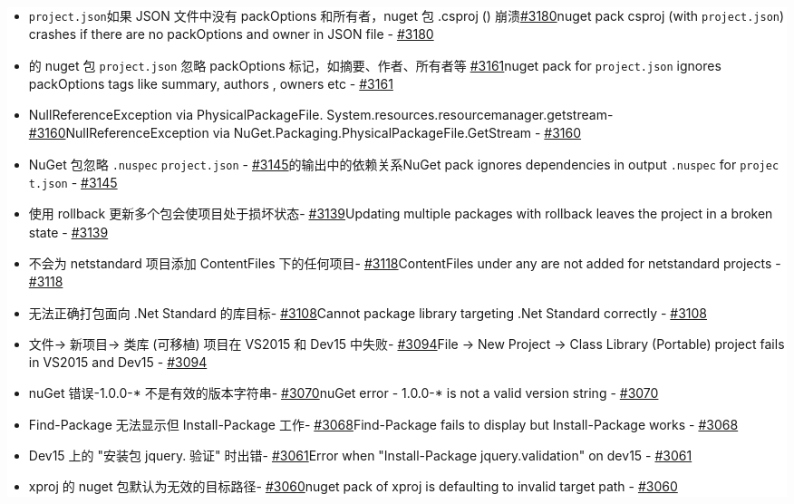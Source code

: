 * <span data-ttu-id="e54b7-189">`project.json`如果 JSON 文件中没有 packOptions 和所有者，nuget 包 .csproj () 崩溃[#3180](https://github.com/NuGet/Home/issues/3180)</span><span class="sxs-lookup"><span data-stu-id="e54b7-189">nuget pack csproj (with `project.json`) crashes if there are no packOptions and owner in JSON file - [#3180](https://github.com/NuGet/Home/issues/3180)</span></span>

* <span data-ttu-id="e54b7-190">的 nuget 包 `project.json` 忽略 packOptions 标记，如摘要、作者、所有者等 [#3161](https://github.com/NuGet/Home/issues/3161)</span><span class="sxs-lookup"><span data-stu-id="e54b7-190">nuget pack for `project.json` ignores packOptions tags like summary, authors , owners etc - [#3161](https://github.com/NuGet/Home/issues/3161)</span></span>

* <span data-ttu-id="e54b7-191">NullReferenceException via PhysicalPackageFile. System.resources.resourcemanager.getstream- [#3160](https://github.com/NuGet/Home/issues/3160)</span><span class="sxs-lookup"><span data-stu-id="e54b7-191">NullReferenceException via NuGet.Packaging.PhysicalPackageFile.GetStream - [#3160](https://github.com/NuGet/Home/issues/3160)</span></span>

* <span data-ttu-id="e54b7-192">NuGet 包忽略 `.nuspec` `project.json`  -  [#3145](https://github.com/NuGet/Home/issues/3145)的输出中的依赖关系</span><span class="sxs-lookup"><span data-stu-id="e54b7-192">NuGet pack ignores dependencies in output `.nuspec` for `project.json` - [#3145](https://github.com/NuGet/Home/issues/3145)</span></span>

* <span data-ttu-id="e54b7-193">使用 rollback 更新多个包会使项目处于损坏状态- [#3139](https://github.com/NuGet/Home/issues/3139)</span><span class="sxs-lookup"><span data-stu-id="e54b7-193">Updating multiple packages with rollback leaves the project in a broken state - [#3139](https://github.com/NuGet/Home/issues/3139)</span></span>

* <span data-ttu-id="e54b7-194">不会为 netstandard 项目添加 ContentFiles 下的任何项目- [#3118](https://github.com/NuGet/Home/issues/3118)</span><span class="sxs-lookup"><span data-stu-id="e54b7-194">ContentFiles under any are not added for netstandard projects - [#3118](https://github.com/NuGet/Home/issues/3118)</span></span>

* <span data-ttu-id="e54b7-195">无法正确打包面向 .Net Standard 的库目标- [#3108](https://github.com/NuGet/Home/issues/3108)</span><span class="sxs-lookup"><span data-stu-id="e54b7-195">Cannot package library targeting .Net Standard correctly - [#3108](https://github.com/NuGet/Home/issues/3108)</span></span>

* <span data-ttu-id="e54b7-196">文件-> 新项目-> 类库 (可移植) 项目在 VS2015 和 Dev15 中失败- [#3094](https://github.com/NuGet/Home/issues/3094)</span><span class="sxs-lookup"><span data-stu-id="e54b7-196">File -> New Project -> Class Library (Portable) project fails in VS2015 and Dev15 - [#3094](https://github.com/NuGet/Home/issues/3094)</span></span>

* <span data-ttu-id="e54b7-197">nuGet 错误-1.0.0-\* 不是有效的版本字符串- [#3070](https://github.com/NuGet/Home/issues/3070)</span><span class="sxs-lookup"><span data-stu-id="e54b7-197">nuGet error - 1.0.0-\* is not a valid version string - [#3070](https://github.com/NuGet/Home/issues/3070)</span></span>

* <span data-ttu-id="e54b7-198">Find-Package 无法显示但 Install-Package 工作- [#3068](https://github.com/NuGet/Home/issues/3068)</span><span class="sxs-lookup"><span data-stu-id="e54b7-198">Find-Package fails to display but Install-Package works - [#3068](https://github.com/NuGet/Home/issues/3068)</span></span>

* <span data-ttu-id="e54b7-199">Dev15 上的 "安装包 jquery. 验证" 时出错- [#3061](https://github.com/NuGet/Home/issues/3061)</span><span class="sxs-lookup"><span data-stu-id="e54b7-199">Error when "Install-Package jquery.validation" on dev15 - [#3061](https://github.com/NuGet/Home/issues/3061)</span></span>

* <span data-ttu-id="e54b7-200">xproj 的 nuget 包默认为无效的目标路径- [#3060](https://github.com/NuGet/Home/issues/3060)</span><span class="sxs-lookup"><span data-stu-id="e54b7-200">nuget pack of xproj is defaulting to invalid target path - [#3060](https://github.com/NuGet/Home/issues/3060)</span></span>
